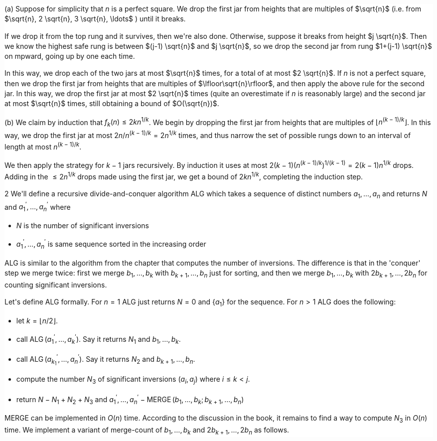 

(a) Suppose for simplicity that $n$ is a perfect square. We drop the first jar from heights that are multiples of $\sqrt{n}$ (i.e. from $\sqrt{n}, 2 \sqrt{n}, 3 \sqrt{n}, \ldots$ ) until it breaks.

If we drop it from the top rung and it survives, then we're also done. Otherwise, suppose it breaks from height $j \sqrt{n}$. Then we know the highest safe rung is between $(j-1) \sqrt{n}$ and $j \sqrt{n}$, so we drop the second jar from rung $1+(j-1) \sqrt{n}$ on mpward, going up by one each time.

In this way, we drop each of the two jars at most $\sqrt{n}$ times, for a total of at most $2 \sqrt{n}$. If $n$ is not a perfect square, then we drop the first jar from heights that are multiples of $\lfloor\sqrt{n}\rfloor$, and then apply the above rule for the second jar. In this way, we drop the first jar at most $2 \sqrt{n}$ times (quite an overestimate if $n$ is reasonably large) and the second jar at most $\sqrt{n}$ times, still obtaining a bound of $O(\sqrt{n})$.

(b) We claim by induction that $f_{k}(n) \leq 2 k n^{1 / k}$. We begin by dropping the first jar from heights that are multiples of $\left\lfloor n^{(k-1) / k}\right\rfloor$. In this way, we drop the first jar at most $2 n / n^{(k-1) / k}=2 n^{1 / k}$ times, and thus narrow the set of possible rungs down to an interval of length at most $n^{(k-1) / k}$.

We then apply the strategy for $k-1$ jars recursively. By induction it uses at most $2(k-1)\left(n^{(k-1) / k}\right)^{1 /(k-1)}=2(k-1) n^{1 / k}$ drops. Adding in the $\leq 2 n^{1 / k}$ drops made using the first jar, we get a bound of $2 k n^{1 / k}$, completing the induction step.





2
We'll define a recursive divide-and-conquer algorithm ALG which takes a sequence of distinct numbers $a_{1}, \ldots, a_{n}$ and returns $N$ and $a_{1}^{\prime}, \ldots, a_{n}^{\prime}$ where

- $N$ is the number of significant inversions

- $a_{1}^{\prime}, \ldots, a_{n}^{\prime}$ is same sequence sorted in the increasing order

ALG is similar to the algorithm from the chapter that computes the number of inversions. The difference is that in the 'conquer' step we merge twice: first we merge $b_{1}, \ldots, b_{k}$ with $b_{k+1}, \ldots, b_{n}$ just for sorting, and then we merge $b_{1}, \ldots, b_{k}$ with $2 b_{k+1}, \ldots, 2 b_{n}$ for counting significant inversions.

Let's define ALG formally. For $n=1$ ALG just returns $N=0$ and $\left\{a_{1}\right\}$ for the sequence. For $n>1$ ALG does the following:

- let $k=\lfloor n / 2\rfloor$.

- call $\operatorname{ALG}\left(a_{1}^{\prime}, \ldots, a_{k}^{\prime}\right)$. Say it returns $N_{1}$ and $b_{1}, \ldots, b_{k}$.

- call $\operatorname{ALG}\left(a_{k_{1}}^{\prime}, \ldots, a_{n}^{\prime}\right)$. Say it returns $N_{2}$ and $b_{k+1}, \ldots, b_{n}$.

- compute the number $N_{3}$ of significant inversions $\left(a_{i}, a_{j}\right)$ where $i \leq k<j$.

- return $N-N_{1}+N_{2}+N_{3}$ and $a_{1}^{\prime}, \ldots, a_{n}^{\prime}-\operatorname{MERGE}\left(b_{1}, \ldots, b_{k} ; b_{k+1}, \ldots, b_{n}\right)$

MERGE can be implemented in $O(n)$ time. According to the discussion in the book, it remains to find a way to compute $N_{3}$ in $O(n)$ time. We implement a variant of merge-count of $b_{1}, \ldots, b_{k}$ and $2 b_{k+1}, \ldots, 2 b_{n}$ as follows.
